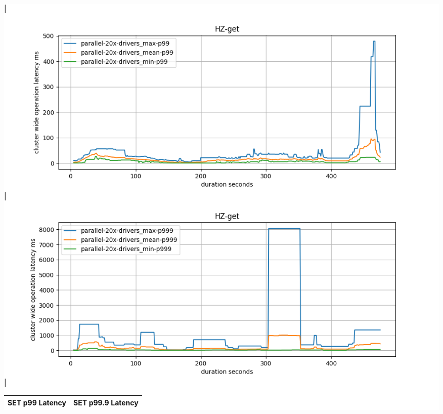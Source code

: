 | ![Plot](resources/07/multi/parallel/get/p99-min-mean-max.png) | ![Plot](resources/07/multi/parallel/get/p999-min-mean-max.png) |


| SET p99 Latency  | SET p99.9 Latency |
|:-------------:|:-------------:|
